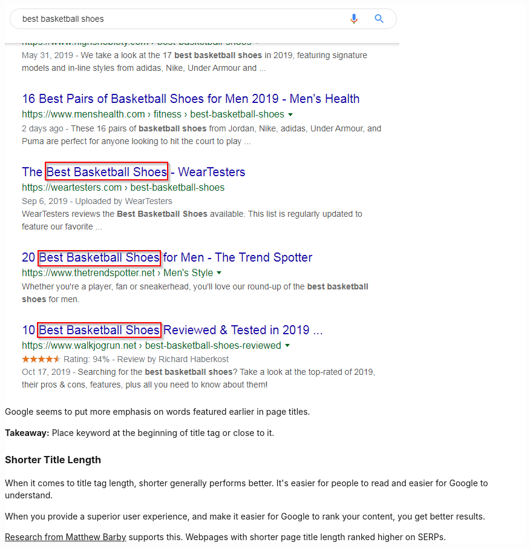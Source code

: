 [![](/images/image-24-2.png)](https://devinschumacher.com/wp-content/uploads/2022/08/image-24-2.png)

Google seems to put more emphasis on words featured earlier in page titles.

**Takeaway:** Place keyword at the beginning of title tag or close to it.

### Shorter Title Length

When it comes to title tag length, shorter generally performs better. It's easier for people to read and easier for Google to understand.

When you provide a superior user experience, and make it easier for Google to rank your content, you get better results.

[Research from Matthew Barby](https://www.matthewbarby.com/ranking-in-google/) supports this. Webpages with shorter page title length ranked higher on SERPs.

<figure>
